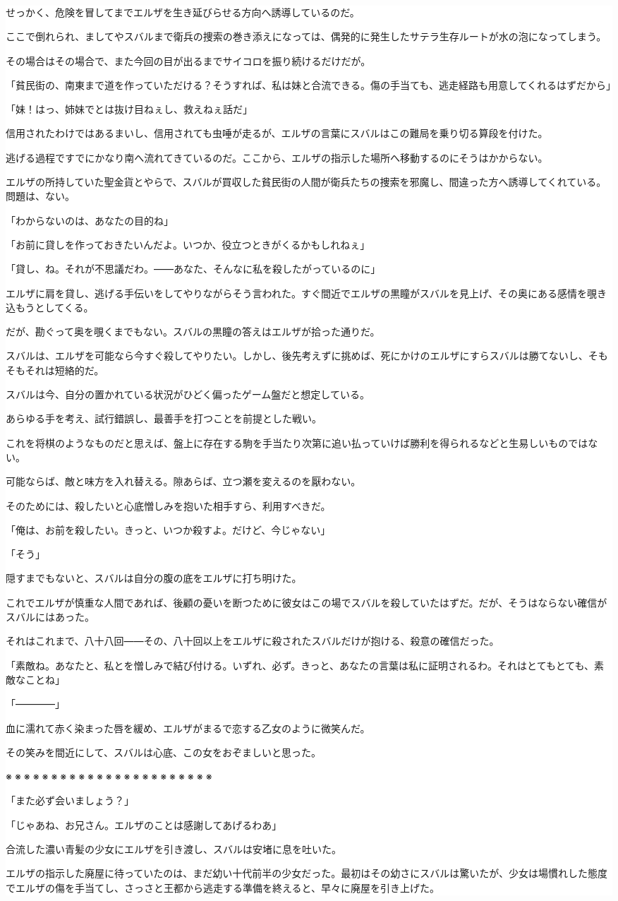 せっかく、危険を冒してまでエルザを生き延びらせる方向へ誘導しているのだ。

ここで倒れられ、ましてやスバルまで衛兵の捜索の巻き添えになっては、偶発的に発生したサテラ生存ルートが水の泡になってしまう。

その場合はその場合で、また今回の目が出るまでサイコロを振り続けるだけだが。

「貧民街の、南東まで道を作っていただける？そうすれば、私は妹と合流できる。傷の手当ても、逃走経路も用意してくれるはずだから」

「妹！はっ、姉妹でとは抜け目ねぇし、救えねぇ話だ」

信用されたわけではあるまいし、信用されても虫唾が走るが、エルザの言葉にスバルはこの難局を乗り切る算段を付けた。

逃げる過程ですでにかなり南へ流れてきているのだ。ここから、エルザの指示した場所へ移動するのにそうはかからない。

エルザの所持していた聖金貨とやらで、スバルが買収した貧民街の人間が衛兵たちの捜索を邪魔し、間違った方へ誘導してくれている。問題は、ない。

「わからないのは、あなたの目的ね」

「お前に貸しを作っておきたいんだよ。いつか、役立つときがくるかもしれねぇ」

「貸し、ね。それが不思議だわ。――あなた、そんなに私を殺したがっているのに」

エルザに肩を貸し、逃げる手伝いをしてやりながらそう言われた。すぐ間近でエルザの黒瞳がスバルを見上げ、その奥にある感情を覗き込もうとしてくる。

だが、勘ぐって奥を覗くまでもない。スバルの黒瞳の答えはエルザが拾った通りだ。

スバルは、エルザを可能なら今すぐ殺してやりたい。しかし、後先考えずに挑めば、死にかけのエルザにすらスバルは勝てないし、そもそもそれは短絡的だ。

スバルは今、自分の置かれている状況がひどく偏ったゲーム盤だと想定している。

あらゆる手を考え、試行錯誤し、最善手を打つことを前提とした戦い。

これを将棋のようなものだと思えば、盤上に存在する駒を手当たり次第に追い払っていけば勝利を得られるなどと生易しいものではない。

可能ならば、敵と味方を入れ替える。隙あらば、立つ瀬を変えるのを厭わない。

そのためには、殺したいと心底憎しみを抱いた相手すら、利用すべきだ。

「俺は、お前を殺したい。きっと、いつか殺すよ。だけど、今じゃない」

「そう」

隠すまでもないと、スバルは自分の腹の底をエルザに打ち明けた。

これでエルザが慎重な人間であれば、後顧の憂いを断つために彼女はこの場でスバルを殺していたはずだ。だが、そうはならない確信がスバルにはあった。

それはこれまで、八十八回――その、八十回以上をエルザに殺されたスバルだけが抱ける、殺意の確信だった。

「素敵ね。あなたと、私とを憎しみで結び付ける。いずれ、必ず。きっと、あなたの言葉は私に証明されるわ。それはとてもとても、素敵なことね」

「――――」

血に濡れて赤く染まった唇を緩め、エルザがまるで恋する乙女のように微笑んだ。

その笑みを間近にして、スバルは心底、この女をおぞましいと思った。

※ ※ ※ ※ ※ ※ ※ ※ ※ ※ ※ ※ ※ ※ ※ ※ ※ ※ ※ ※ ※ ※ ※

「また必ず会いましょう？」

「じゃあね、お兄さん。エルザのことは感謝してあげるわあ」

合流した濃い青髪の少女にエルザを引き渡し、スバルは安堵に息を吐いた。

エルザの指示した廃屋に待っていたのは、まだ幼い十代前半の少女だった。最初はその幼さにスバルは驚いたが、少女は場慣れした態度でエルザの傷を手当てし、さっさと王都から逃走する準備を終えると、早々に廃屋を引き上げた。
